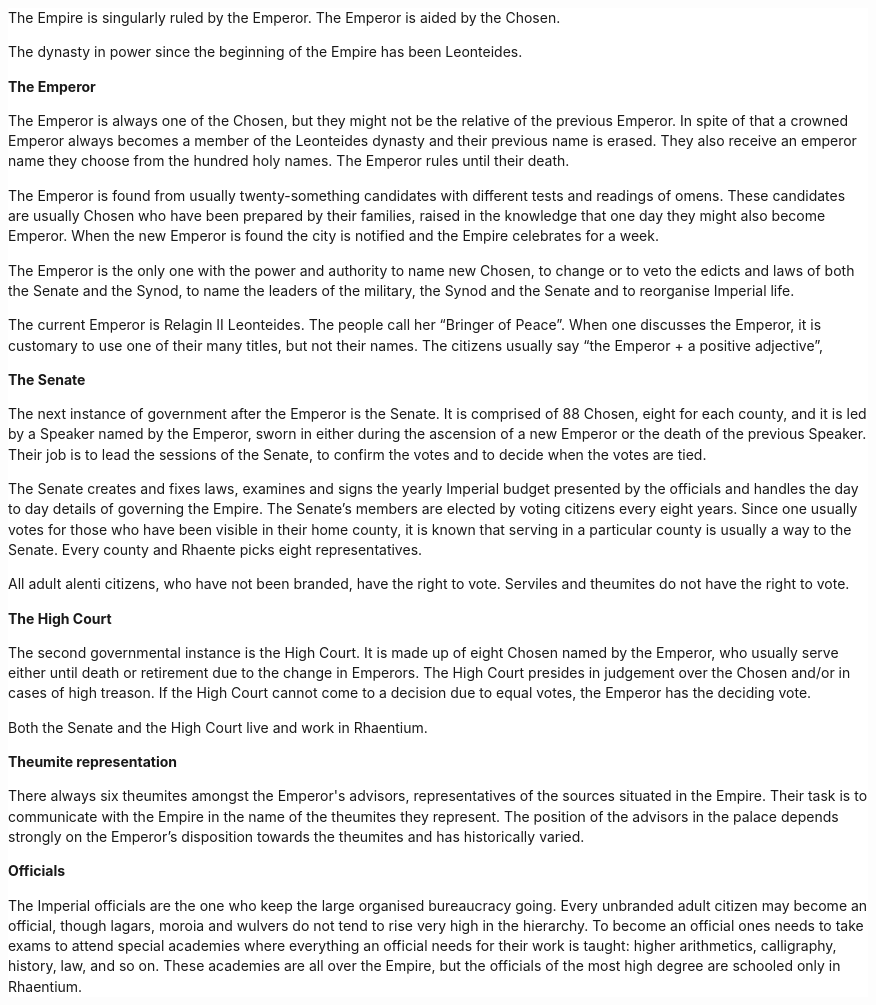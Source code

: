 The Empire is singularly ruled by the Emperor. The Emperor is aided by the Chosen. 

The dynasty in power since the beginning of the Empire has been Leonteides. 

**The Emperor**

The Emperor is always one of the Chosen, but they might not be the relative of the previous Emperor. In spite of that a crowned Emperor always becomes a member of the Leonteides dynasty and their previous name is erased. They also receive an emperor name they choose from the hundred holy names. The Emperor rules until their death. 

The Emperor is found from usually twenty-something candidates with different tests and readings of omens. These candidates are usually Chosen who have been prepared by their families, raised in the knowledge that one day they might also become Emperor. When the new Emperor is found the city is notified and the Empire celebrates for a week. 

The Emperor is the only one with the power and authority to name new Chosen, to change or to veto the edicts and laws of both the Senate and the Synod, to name the leaders of the military, the Synod and the Senate and to reorganise Imperial life. 

The current Emperor is Relagin II Leonteides. The people call her “Bringer of Peace”. When one discusses the Emperor, it is customary to use one of their many titles, but not their names. The citizens usually say “the Emperor + a positive adjective”, 

**The Senate**

The next instance of government after the Emperor is the Senate. It is comprised of 88 Chosen, eight for each county, and it is led by a Speaker named by the Emperor, sworn in either during the ascension of a new Emperor or the death of the previous Speaker. Their job is to lead the sessions of the Senate, to confirm the votes and to decide when the votes are tied. 

The Senate creates and fixes laws, examines and signs the yearly Imperial budget presented by the officials and handles the day to day details of governing the Empire. The Senate’s members are elected by voting citizens every eight years. Since one usually votes for those who have been visible in their home county, it is known that serving in a particular county is usually a way to the Senate. Every county and Rhaente picks eight representatives. 

All adult alenti citizens, who have not been branded, have the right to vote. Serviles and theumites do not have the right to vote. 

**The High Court**

The second governmental instance is the High Court. It is made up of eight Chosen named by the Emperor, who usually serve either until death or retirement due to the change in Emperors. The High Court presides in judgement over the Chosen and/or in cases of high treason. If the High Court cannot come to a decision due to equal votes, the Emperor has the deciding vote. 

Both the Senate and the High Court live and work in Rhaentium. 

**Theumite representation**

There always six theumites amongst the Emperor's advisors, representatives of the sources situated in the Empire. Their task is to communicate with the Empire in the name of the theumites they represent. The position of the advisors in the palace depends strongly on the Emperor’s disposition towards the theumites and has historically varied. 

**Officials**

The Imperial officials are the one who keep the large organised bureaucracy going. Every unbranded adult citizen may become an official, though lagars, moroia and wulvers do not tend to rise very high in the hierarchy. To become an official ones needs to take exams to attend special academies where everything an official needs for their work is taught: higher arithmetics, calligraphy, history, law, and so on. These academies are all over the Empire, but the officials of the most high degree are schooled only in Rhaentium. 
